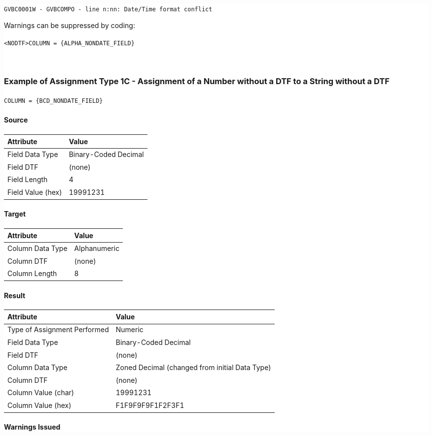     GVBC0001W - GVBCOMPO - line n:nn: Date/Time format conflict 
  
Warnings can be suppressed by coding:  
  
    <NODTF>COLUMN = {ALPHA_NONDATE_FIELD}
   
### **Example of Assignment Type 1C - Assignment of a Number without a DTF to a String without a DTF**  
    
    COLUMN = {BCD_NONDATE_FIELD}
  
#### **Source**  
|Attribute|Value|
|:-|:-|
|Field Data Type|Binary-Coded Decimal|
|Field DTF|(none)|
|Field Length|4|
|Field Value (hex)|19991231|

#### **Target**  
|Attribute|Value|
|:-|:-|
|Column Data Type|Alphanumeric|
|Column DTF|(none)|
|Column Length|8|

#### **Result**  
|Attribute|Value|
|:-|:-|
|Type of Assignment Performed|Numeric|
|Field Data Type|Binary-Coded Decimal|
|Field DTF|(none)|
|Column Data Type|Zoned Decimal (changed from initial Data Type)|
|Column DTF|(none)|
|Column Value (char)|19991231|
|Column Value (hex)|F1F9F9F9F1F2F3F1|

#### **Warnings Issued**  
  
